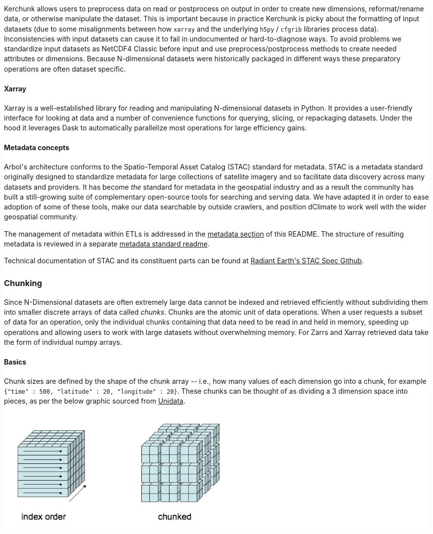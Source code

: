 Kerchunk allows users to preprocess data on read or postprocess on output in order to create new dimensions, reformat/rename data, or otherwise manipulate the dataset. This is important because in practice Kerchunk is picky about the formatting of input datasets (due to some misalignments between how `xarray` and the underlying `h5py` / `cfgrib` libraries process data). Inconsistencies with input datasets can cause it to fail in undocumented or hard-to-diagnose ways. To avoid problems we standardize input datasets as NetCDF4 Classic before input and use preprocess/postprocess methods to create needed attributes or dimensions. Because N-dimensional datasets were historically packaged in different ways these preparatory operations are often dataset specific.

#### Xarray

Xarray is a well-established library for reading and manipulating N-dimensional datasets in Python. It provides a user-friendly interface for looking at data and a number of convenience functions for querying, slicing, or repackaging datasets. Under the hood it leverages Dask to automatically parallelize most operations for large efficiency gains.

#### Metadata concepts

Arbol's architecture conforms to the Spatio-Temporal Asset Catalog (STAC) standard for metadata. STAC is a metadata standard originally designed to standardize metadata for large collections of satellite imagery and so facilitate data discovery across many datasets and providers. It has become _the_ standard for metadata in the geospatial industry and as a result the community has built a still-growing suite of complementary open-source tools for searching and serving data. We have adapted it in order to ease adoption of some of these tools, make our data searchable by outside crawlers, and position dClimate to work well with the wider geospatial community.

The management of metadata within ETLs is addressed in the [metadata section](#metadata) of this README. The structure of resulting metadata is reviewed in a separate [metadata standard readme](./metadata_standard.md).

Technical documentation of STAC and its constituent parts can be found at [Radiant Earth's STAC Spec Github](https://github.com/radiantearth/stac-spec/).

### Chunking

Since N-Dimensional datasets are often extremely large data cannot be indexed and retrieved efficiently without subdividing them into smaller discrete arrays of data called _chunks_. Chunks are the atomic unit of data operations. When a user requests a subset of data for an operation, only the individual chunks containing that data need to be read in and held in memory, speeding up operations and allowing users to work with large datasets without overwhelming memory. For Zarrs and Xarray retrieved data take the form of individual numpy arrays.

#### Basics

Chunk sizes are defined by the shape of the chunk array -- i.e., how many values of each dimension go into a chunk, for example `{"time" : 500, "latitude" : 20, "longitude" : 20}`. These chunks can be thought of as dividing a 3 dimension space into pieces, as per the below graphic sourced from [Unidata](https://www.unidata.ucar.edu/blogs/developer/entry/chunking_data_why_it_matters).

![Chunking cubes](./images/Chunking_cubes.png "Traditionally indexed data vs. chunked data")
